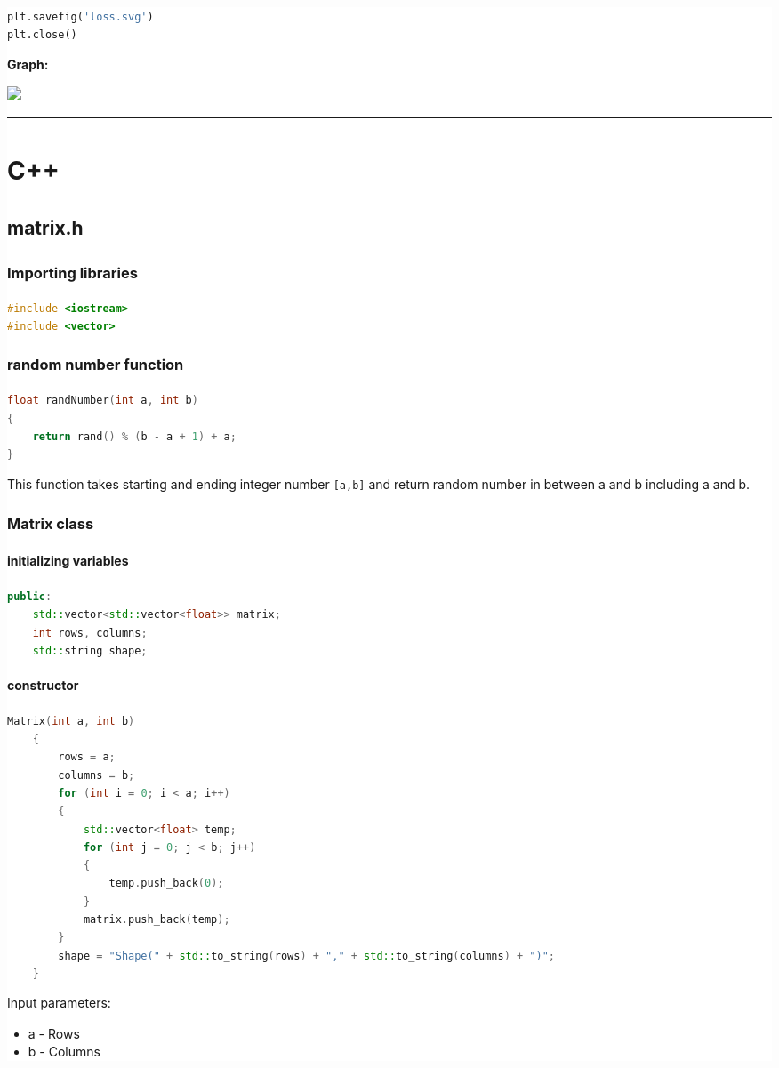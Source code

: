 ```python
plt.savefig('loss.svg')
plt.close()
```
**Graph:**

<img src="https://github.com/Adhiban1/Data-Science/raw/main/gradient%20descent-python-c%2B%2B/2/loss.png">

---

# C++
## matrix.h
### Importing libraries
```c++
#include <iostream>
#include <vector>
```
### random number function
```c++
float randNumber(int a, int b)
{
    return rand() % (b - a + 1) + a;
}
```
This function takes starting and ending integer number `[a,b]` and return random number in between a and b including a and b.
### Matrix class
#### initializing variables
```c++
public:
    std::vector<std::vector<float>> matrix;
    int rows, columns;
    std::string shape;
```
#### constructor
```c++
Matrix(int a, int b)
    {
        rows = a;
        columns = b;
        for (int i = 0; i < a; i++)
        {
            std::vector<float> temp;
            for (int j = 0; j < b; j++)
            {
                temp.push_back(0);
            }
            matrix.push_back(temp);
        }
        shape = "Shape(" + std::to_string(rows) + "," + std::to_string(columns) + ")";
    }
```
Input parameters:
- a - Rows
- b - Columns
